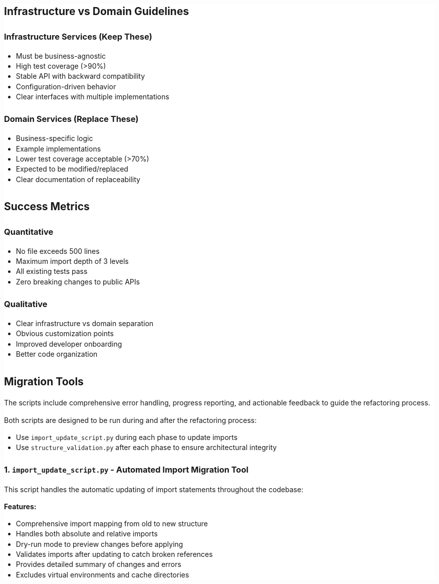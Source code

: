 ## Infrastructure vs Domain Guidelines

### Infrastructure Services (Keep These)
- Must be business-agnostic
- High test coverage (>90%)
- Stable API with backward compatibility
- Configuration-driven behavior
- Clear interfaces with multiple implementations

### Domain Services (Replace These)
- Business-specific logic
- Example implementations
- Lower test coverage acceptable (>70%)
- Expected to be modified/replaced
- Clear documentation of replaceability

## Success Metrics

### Quantitative
- No file exceeds 500 lines
- Maximum import depth of 3 levels
- All existing tests pass
- Zero breaking changes to public APIs

### Qualitative
- Clear infrastructure vs domain separation
- Obvious customization points
- Improved developer onboarding
- Better code organization

## Migration Tools

The scripts include comprehensive error handling, progress reporting, and actionable feedback to guide the refactoring process.

Both scripts are designed to be run during and after the refactoring process:
- Use `import_update_script.py` during each phase to update imports
- Use `structure_validation.py` after each phase to ensure architectural integrity

### 1. `import_update_script.py` - Automated Import Migration Tool

This script handles the automatic updating of import statements throughout the codebase:

**Features:**
- Comprehensive import mapping from old to new structure
- Handles both absolute and relative imports
- Dry-run mode to preview changes before applying
- Validates imports after updating to catch broken references
- Provides detailed summary of changes and errors
- Excludes virtual environments and cache directories
